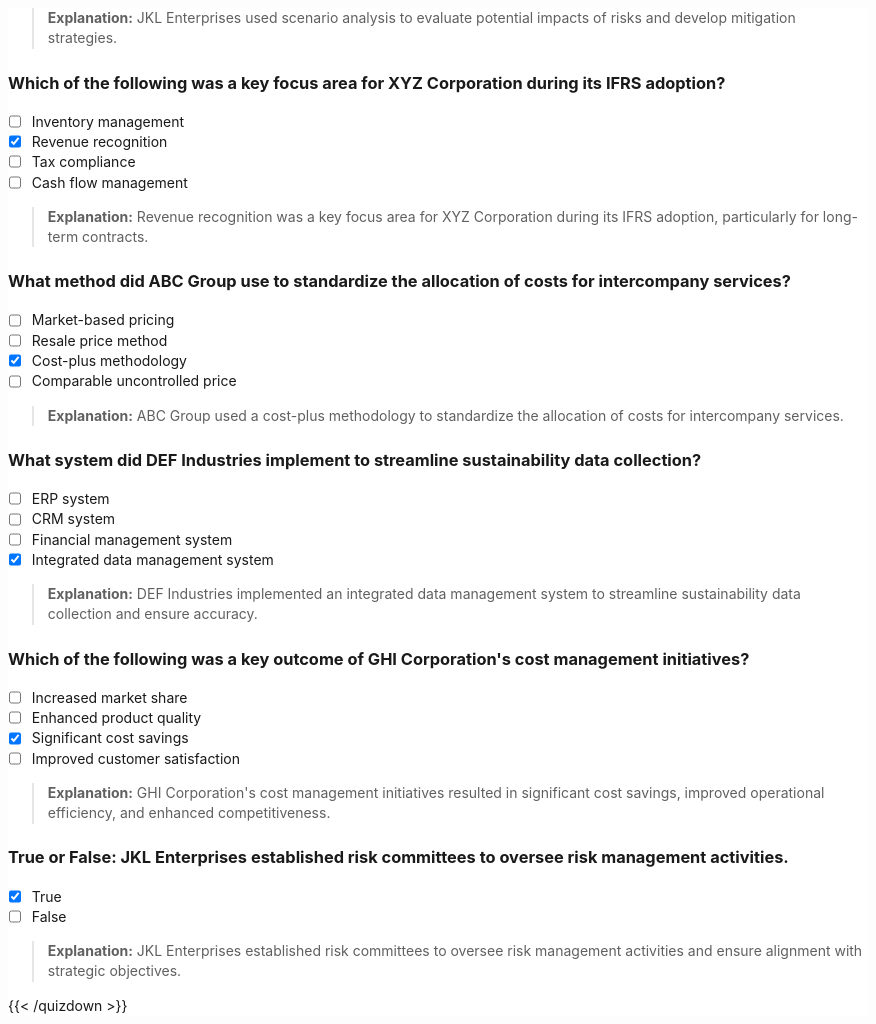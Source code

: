 > **Explanation:** JKL Enterprises used scenario analysis to evaluate potential impacts of risks and develop mitigation strategies.

### Which of the following was a key focus area for XYZ Corporation during its IFRS adoption?

- [ ] Inventory management
- [x] Revenue recognition
- [ ] Tax compliance
- [ ] Cash flow management

> **Explanation:** Revenue recognition was a key focus area for XYZ Corporation during its IFRS adoption, particularly for long-term contracts.

### What method did ABC Group use to standardize the allocation of costs for intercompany services?

- [ ] Market-based pricing
- [ ] Resale price method
- [x] Cost-plus methodology
- [ ] Comparable uncontrolled price

> **Explanation:** ABC Group used a cost-plus methodology to standardize the allocation of costs for intercompany services.

### What system did DEF Industries implement to streamline sustainability data collection?

- [ ] ERP system
- [ ] CRM system
- [ ] Financial management system
- [x] Integrated data management system

> **Explanation:** DEF Industries implemented an integrated data management system to streamline sustainability data collection and ensure accuracy.

### Which of the following was a key outcome of GHI Corporation's cost management initiatives?

- [ ] Increased market share
- [ ] Enhanced product quality
- [x] Significant cost savings
- [ ] Improved customer satisfaction

> **Explanation:** GHI Corporation's cost management initiatives resulted in significant cost savings, improved operational efficiency, and enhanced competitiveness.

### True or False: JKL Enterprises established risk committees to oversee risk management activities.

- [x] True
- [ ] False

> **Explanation:** JKL Enterprises established risk committees to oversee risk management activities and ensure alignment with strategic objectives.

{{< /quizdown >}}
